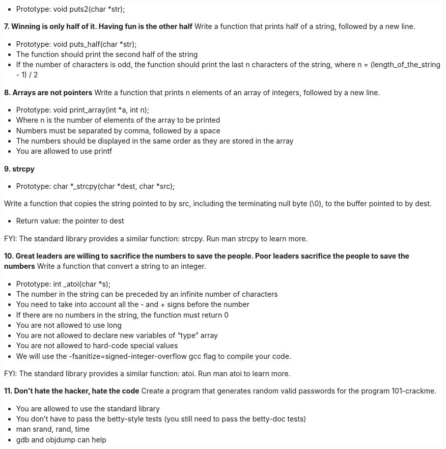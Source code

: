 * Prototype: void puts2(char *str);

**7. Winning is only half of it. Having fun is the other half**
Write a function that prints half of a string, followed by a new line.

* Prototype: void puts_half(char *str);
* The function should print the second half of the string
* If the number of characters is odd, the function should print the last n characters of the string, where n = (length_of_the_string - 1) / 2

**8. Arrays are not pointers**
Write a function that prints n elements of an array of integers, followed by a new line.

* Prototype: void print_array(int *a, int n);
* Where n is the number of elements of the array to be printed
* Numbers must be separated by comma, followed by a space
* The numbers should be displayed in the same order as they are stored in the array
* You are allowed to use printf

**9. strcpy**

* Prototype: char *_strcpy(char *dest, char *src);

Write a function that copies the string pointed to by src, including the terminating null byte (\0), to the buffer pointed to by dest.

* Return value: the pointer to dest

FYI: The standard library provides a similar function: strcpy. Run man strcpy to learn more.

**10. Great leaders are willing to sacrifice the numbers to save the people. Poor leaders sacrifice the people to save the numbers**
Write a function that convert a string to an integer.

* Prototype: int _atoi(char *s);
* The number in the string can be preceded by an infinite number of characters
* You need to take into account all the - and + signs before the number
* If there are no numbers in the string, the function must return 0
* You are not allowed to use long
* You are not allowed to declare new variables of “type” array
* You are not allowed to hard-code special values
* We will use the -fsanitize=signed-integer-overflow gcc flag to compile your code.

FYI: The standard library provides a similar function: atoi. Run man atoi to learn more.

**11. Don't hate the hacker, hate the code**
Create a program that generates random valid passwords for the program 101-crackme.

* You are allowed to use the standard library
* You don’t have to pass the betty-style tests (you still need to pass the betty-doc tests)
* man srand, rand, time
* gdb and objdump can help

